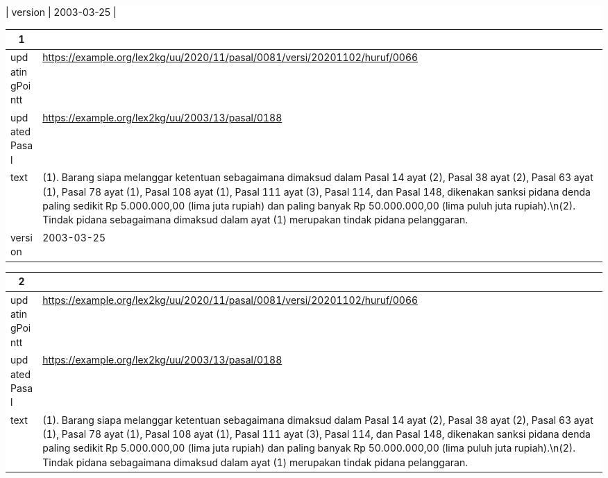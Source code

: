 | version        | 2003-03-25                                                                                                                                                                                                                                                                                                                                                                                                                                               |

| 1              |                                                                                                                                                                                                                                                                                                                                                                                                                                                          |
|----------------|----------------------------------------------------------------------------------------------------------------------------------------------------------------------------------------------------------------------------------------------------------------------------------------------------------------------------------------------------------------------------------------------------------------------------------------------------------|
| updatingPointt | <https://example.org/lex2kg/uu/2020/11/pasal/0081/versi/20201102/huruf/0066>                                                                                                                                                                                                                                                                                                                                                                             |
| updatedPasal   | <https://example.org/lex2kg/uu/2003/13/pasal/0188>                                                                                                                                                                                                                                                                                                                                                                                                       |
| text           | (1). Barang siapa melanggar ketentuan sebagaimana dimaksud dalam Pasal 14 ayat (2), Pasal 38 ayat (2), Pasal 63 ayat (1), Pasal 78 ayat (1), Pasal 108 ayat (1), Pasal 111 ayat (3), Pasal 114, dan Pasal 148, dikenakan sanksi pidana denda paling sedikit Rp 5.000.000,00 (lima juta rupiah) dan paling banyak Rp 50.000.000,00 (lima puluh juta rupiah).\n(2). Tindak pidana sebagaimana dimaksud dalam ayat (1) merupakan tindak pidana pelanggaran. |
| version        | 2003-03-25                                                                                                                                                                                                                                                                                                                                                                                                                                               |

| 2              |                                                                                                                                                                                                                                                                                                                                                                                                                                                          |
|----------------|----------------------------------------------------------------------------------------------------------------------------------------------------------------------------------------------------------------------------------------------------------------------------------------------------------------------------------------------------------------------------------------------------------------------------------------------------------|
| updatingPointt | <https://example.org/lex2kg/uu/2020/11/pasal/0081/versi/20201102/huruf/0066>                                                                                                                                                                                                                                                                                                                                                                             |
| updatedPasal   | <https://example.org/lex2kg/uu/2003/13/pasal/0188>                                                                                                                                                                                                                                                                                                                                                                                                       |
| text           | (1). Barang siapa melanggar ketentuan sebagaimana dimaksud dalam Pasal 14 ayat (2), Pasal 38 ayat (2), Pasal 63 ayat (1), Pasal 78 ayat (1), Pasal 108 ayat (1), Pasal 111 ayat (3), Pasal 114, dan Pasal 148, dikenakan sanksi pidana denda paling sedikit Rp 5.000.000,00 (lima juta rupiah) dan paling banyak Rp 50.000.000,00 (lima puluh juta rupiah).\n(2). Tindak pidana sebagaimana dimaksud dalam ayat (1) merupakan tindak pidana pelanggaran. |